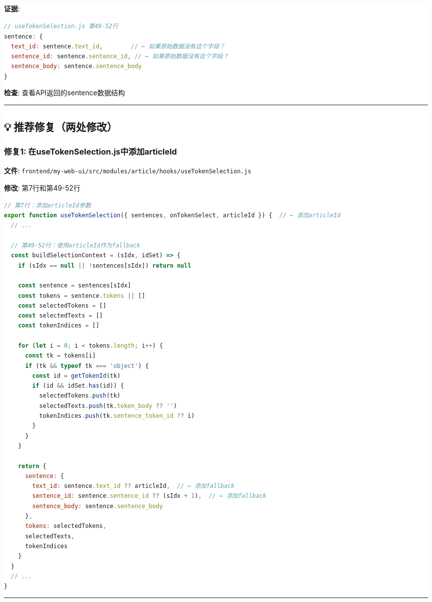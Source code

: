 **证据**:
```javascript
// useTokenSelection.js 第49-52行
sentence: {
  text_id: sentence.text_id,        // ← 如果原始数据没有这个字段？
  sentence_id: sentence.sentence_id, // ← 如果原始数据没有这个字段？
  sentence_body: sentence.sentence_body
}
```

**检查**: 查看API返回的sentence数据结构

---

## 💡 推荐修复（两处修改）

### 修复1: 在useTokenSelection.js中添加articleId

**文件**: `frontend/my-web-ui/src/modules/article/hooks/useTokenSelection.js`

**修改**: 第7行和第49-52行

```javascript
// 第7行：添加articleId参数
export function useTokenSelection({ sentences, onTokenSelect, articleId }) {  // ← 添加articleId
  // ...

  // 第49-52行：使用articleId作为fallback
  const buildSelectionContext = (sIdx, idSet) => {
    if (sIdx == null || !sentences[sIdx]) return null
    
    const sentence = sentences[sIdx]
    const tokens = sentence.tokens || []
    const selectedTokens = []
    const selectedTexts = []
    const tokenIndices = []
    
    for (let i = 0; i < tokens.length; i++) {
      const tk = tokens[i]
      if (tk && typeof tk === 'object') {
        const id = getTokenId(tk)
        if (id && idSet.has(id)) {
          selectedTokens.push(tk)
          selectedTexts.push(tk.token_body ?? '')
          tokenIndices.push(tk.sentence_token_id ?? i)
        }
      }
    }
    
    return {
      sentence: {
        text_id: sentence.text_id ?? articleId,  // ← 添加fallback
        sentence_id: sentence.sentence_id ?? (sIdx + 1),  // ← 添加fallback
        sentence_body: sentence.sentence_body
      },
      tokens: selectedTokens,
      selectedTexts,
      tokenIndices
    }
  }
  // ...
}
```

---